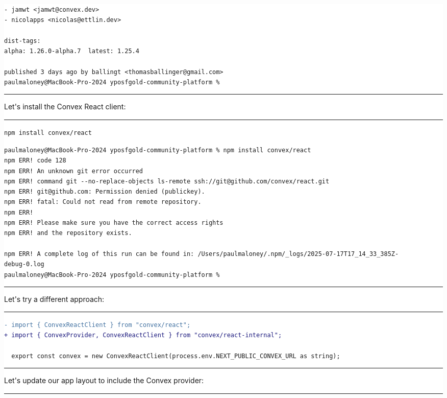 ```
- jamwt <jamwt@convex.dev>
- nicolapps <nicolas@ettlin.dev>

dist-tags:
alpha: 1.26.0-alpha.7  latest: 1.25.4         

published 3 days ago by ballingt <thomasballinger@gmail.com>
paulmaloney@MacBook-Pro-2024 yposfgold-community-platform %
```

---

Let's install the Convex React client:

---

```bash
npm install convex/react
```

```
paulmaloney@MacBook-Pro-2024 yposfgold-community-platform % npm install convex/react
npm ERR! code 128
npm ERR! An unknown git error occurred
npm ERR! command git --no-replace-objects ls-remote ssh://git@github.com/convex/react.git
npm ERR! git@github.com: Permission denied (publickey).
npm ERR! fatal: Could not read from remote repository.
npm ERR! 
npm ERR! Please make sure you have the correct access rights
npm ERR! and the repository exists.

npm ERR! A complete log of this run can be found in: /Users/paulmaloney/.npm/_logs/2025-07-17T17_14_33_385Z-
debug-0.log
paulmaloney@MacBook-Pro-2024 yposfgold-community-platform %
```

---

Let's try a different approach:

---

```diff
- import { ConvexReactClient } from "convex/react";
+ import { ConvexProvider, ConvexReactClient } from "convex/react-internal";
  
  export const convex = new ConvexReactClient(process.env.NEXT_PUBLIC_CONVEX_URL as string); 
```

---

Let's update our app layout to include the Convex provider:

---
